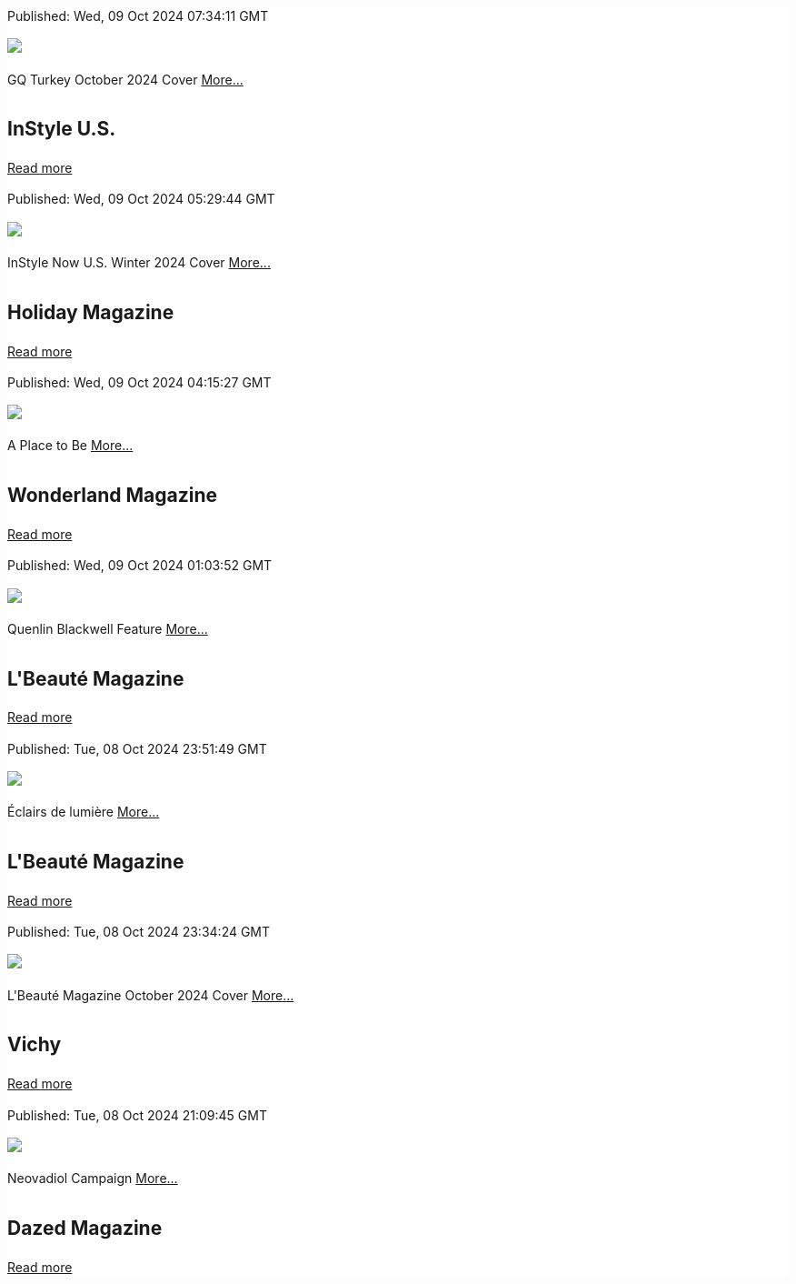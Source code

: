Published: Wed, 09 Oct 2024 07:34:11 GMT

<p><img src="https://i.mdel.net/i/db/2024/10/2356295/2356295-800w.jpg" /></p>GQ Turkey October 2024 Cover <a href="https://models.com/work/gq-turkey-gq-turkey-october-2024-cover" title="GQ Turkey October 2024 Cover">More...</a>

## InStyle U.S.
[Read more](https://models.com/work/instyle-us-instyle-now-us-winter-2024-cover)

Published: Wed, 09 Oct 2024 05:29:44 GMT

<p><img src="https://i.mdel.net/i/db/2024/10/2358254/2358254-800w.jpg" /></p>InStyle Now U.S. Winter 2024 Cover <a href="https://models.com/work/instyle-us-instyle-now-us-winter-2024-cover" title="InStyle Now U.S. Winter 2024 Cover">More...</a>

## Holiday Magazine
[Read more](https://models.com/work/holiday-magazine-a-place-to-be)

Published: Wed, 09 Oct 2024 04:15:27 GMT

<p><img src="https://i.mdel.net/i/db/2024/10/2356244/2356244-800w.jpg" /></p>A Place to Be <a href="https://models.com/work/holiday-magazine-a-place-to-be" title="A Place to Be">More...</a>

## Wonderland Magazine
[Read more](https://models.com/work/wonderland-magazine-quenlin-blackwell-feature)

Published: Wed, 09 Oct 2024 01:03:52 GMT

<p><img src="https://i.mdel.net/i/db/2024/10/2356181/2356181-800w.jpg" /></p>Quenlin Blackwell Feature <a href="https://models.com/work/wonderland-magazine-quenlin-blackwell-feature" title="Quenlin Blackwell Feature">More...</a>

## L'Beauté Magazine
[Read more](https://models.com/work/lbeaut-magazine-clairs-de-lumire)

Published: Tue, 08 Oct 2024 23:51:49 GMT

<p><img src="https://i.mdel.net/i/db/2024/10/2356180/2356180-800w.jpg" /></p>Éclairs de lumière <a href="https://models.com/work/lbeaut-magazine-clairs-de-lumire" title="Éclairs de lumière">More...</a>

## L'Beauté Magazine
[Read more](https://models.com/work/lbeaut-magazine-lbeaut-magazine-october-2024-cover)

Published: Tue, 08 Oct 2024 23:34:24 GMT

<p><img src="https://i.mdel.net/i/db/2024/10/2356173/2356173-800w.jpg" /></p>L'Beauté Magazine October 2024 Cover <a href="https://models.com/work/lbeaut-magazine-lbeaut-magazine-october-2024-cover" title="L'Beauté Magazine October 2024 Cover">More...</a>

## Vichy
[Read more](https://models.com/work/vichy-neovadiol-campaign)

Published: Tue, 08 Oct 2024 21:09:45 GMT

<p><img src="https://i.mdel.net/i/db/2024/10/2356138/2356138-800w.jpg" /></p>Neovadiol Campaign <a href="https://models.com/work/vichy-neovadiol-campaign" title="Neovadiol Campaign">More...</a>

## Dazed Magazine
[Read more](https://models.com/work/dazed-magazine-these-photos-document-the-current-state-of-british-goth-culture-1)

